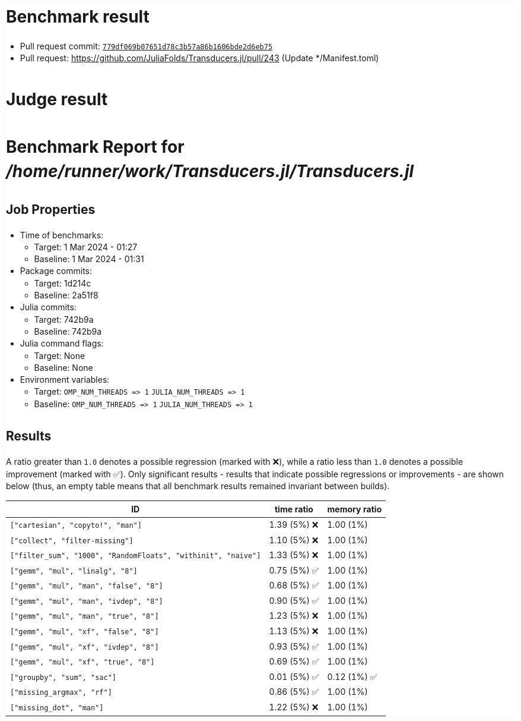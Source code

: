 # Benchmark result

* Pull request commit: [`779df069b07651d78c3b57a86b1606bde2d6eb75`](https://github.com/JuliaFolds/Transducers.jl/commit/779df069b07651d78c3b57a86b1606bde2d6eb75)
* Pull request: <https://github.com/JuliaFolds/Transducers.jl/pull/243> (Update */Manifest.toml)

# Judge result
# Benchmark Report for */home/runner/work/Transducers.jl/Transducers.jl*

## Job Properties
* Time of benchmarks:
    - Target: 1 Mar 2024 - 01:27
    - Baseline: 1 Mar 2024 - 01:31
* Package commits:
    - Target: 1d214c
    - Baseline: 2a51f8
* Julia commits:
    - Target: 742b9a
    - Baseline: 742b9a
* Julia command flags:
    - Target: None
    - Baseline: None
* Environment variables:
    - Target: `OMP_NUM_THREADS => 1` `JULIA_NUM_THREADS => 1`
    - Baseline: `OMP_NUM_THREADS => 1` `JULIA_NUM_THREADS => 1`

## Results
A ratio greater than `1.0` denotes a possible regression (marked with :x:), while a ratio less
than `1.0` denotes a possible improvement (marked with :white_check_mark:). Only significant results - results
that indicate possible regressions or improvements - are shown below (thus, an empty table means that all
benchmark results remained invariant between builds).

| ID                                                             | time ratio                   | memory ratio                 |
|----------------------------------------------------------------|------------------------------|------------------------------|
| `["cartesian", "copyto!", "man"]`                              |                1.39 (5%) :x: |                   1.00 (1%)  |
| `["collect", "filter-missing"]`                                |                1.10 (5%) :x: |                   1.00 (1%)  |
| `["filter_sum", "1000", "RandomFloats", "withinit", "naive"]`  |                1.33 (5%) :x: |                   1.00 (1%)  |
| `["gemm", "mul", "linalg", "8"]`                               | 0.75 (5%) :white_check_mark: |                   1.00 (1%)  |
| `["gemm", "mul", "man", "false", "8"]`                         | 0.68 (5%) :white_check_mark: |                   1.00 (1%)  |
| `["gemm", "mul", "man", "ivdep", "8"]`                         | 0.90 (5%) :white_check_mark: |                   1.00 (1%)  |
| `["gemm", "mul", "man", "true", "8"]`                          |                1.23 (5%) :x: |                   1.00 (1%)  |
| `["gemm", "mul", "xf", "false", "8"]`                          |                1.13 (5%) :x: |                   1.00 (1%)  |
| `["gemm", "mul", "xf", "ivdep", "8"]`                          | 0.93 (5%) :white_check_mark: |                   1.00 (1%)  |
| `["gemm", "mul", "xf", "true", "8"]`                           | 0.69 (5%) :white_check_mark: |                   1.00 (1%)  |
| `["groupby", "sum", "sac"]`                                    | 0.01 (5%) :white_check_mark: | 0.12 (1%) :white_check_mark: |
| `["missing_argmax", "rf"]`                                     | 0.86 (5%) :white_check_mark: |                   1.00 (1%)  |
| `["missing_dot", "man"]`                                       |                1.22 (5%) :x: |                   1.00 (1%)  |